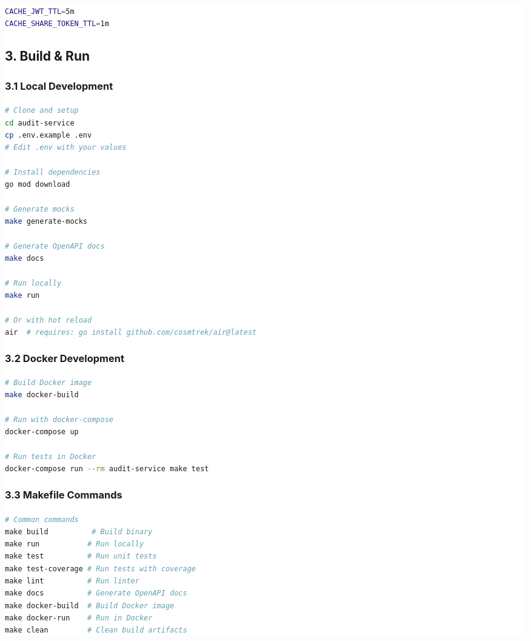 ```bash
CACHE_JWT_TTL=5m
CACHE_SHARE_TOKEN_TTL=1m
```

## 3. Build & Run

### 3.1 Local Development
```bash
# Clone and setup
cd audit-service
cp .env.example .env
# Edit .env with your values

# Install dependencies
go mod download

# Generate mocks
make generate-mocks

# Generate OpenAPI docs
make docs

# Run locally
make run

# Or with hot reload
air  # requires: go install github.com/cosmtrek/air@latest
```

### 3.2 Docker Development
```bash
# Build Docker image
make docker-build

# Run with docker-compose
docker-compose up

# Run tests in Docker
docker-compose run --rm audit-service make test
```

### 3.3 Makefile Commands
```makefile
# Common commands
make build          # Build binary
make run           # Run locally
make test          # Run unit tests
make test-coverage # Run tests with coverage
make lint          # Run linter
make docs          # Generate OpenAPI docs
make docker-build  # Build Docker image
make docker-run    # Run in Docker
make clean         # Clean build artifacts
```
